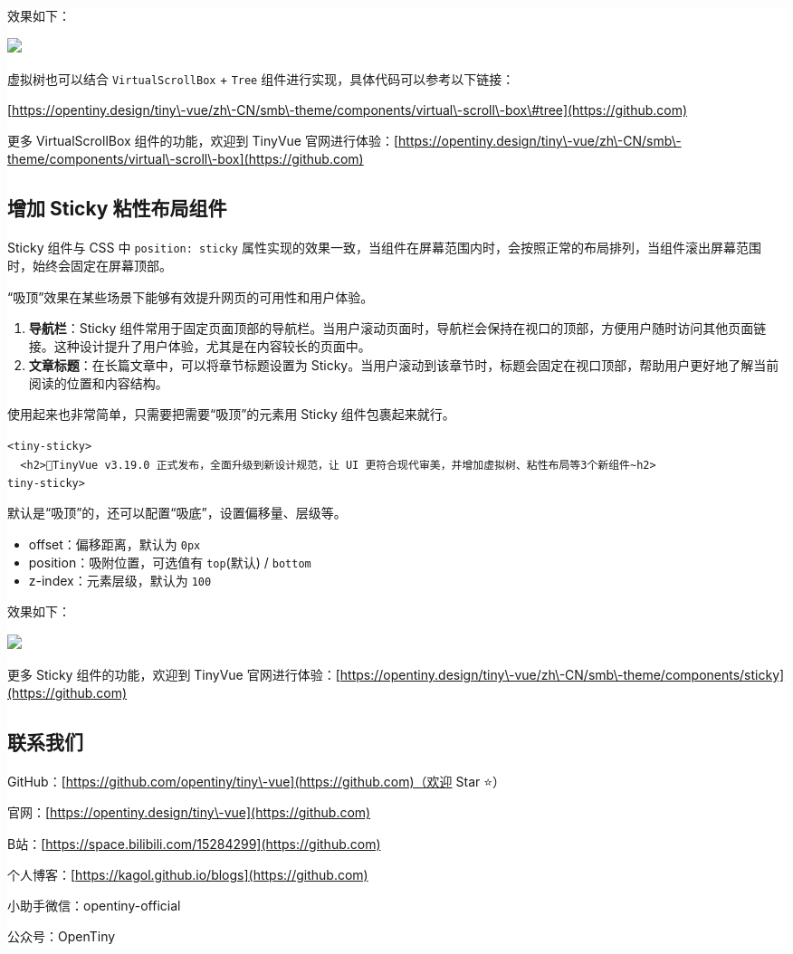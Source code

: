 效果如下：


![](https://img2024.cnblogs.com/blog/296720/202411/296720-20241110101033801-1882767092.gif)


虚拟树也可以结合 `VirtualScrollBox` \+ `Tree` 组件进行实现，具体代码可以参考以下链接：


[https://opentiny.design/tiny\-vue/zh\-CN/smb\-theme/components/virtual\-scroll\-box\#tree](https://github.com)


更多 VirtualScrollBox 组件的功能，欢迎到 TinyVue 官网进行体验：[https://opentiny.design/tiny\-vue/zh\-CN/smb\-theme/components/virtual\-scroll\-box](https://github.com)


## 增加 Sticky 粘性布局组件


Sticky 组件与 CSS 中 `position: sticky` 属性实现的效果一致，当组件在屏幕范围内时，会按照正常的布局排列，当组件滚出屏幕范围时，始终会固定在屏幕顶部。


“吸顶”效果在某些场景下能够有效提升网页的可用性和用户体验。


1. **导航栏**：Sticky 组件常用于固定页面顶部的导航栏。当用户滚动页面时，导航栏会保持在视口的顶部，方便用户随时访问其他页面链接。这种设计提升了用户体验，尤其是在内容较长的页面中。
2. **文章标题**：在长篇文章中，可以将章节标题设置为 Sticky。当用户滚动到该章节时，标题会固定在视口顶部，帮助用户更好地了解当前阅读的位置和内容结构。


使用起来也非常简单，只需要把需要“吸顶”的元素用 Sticky 组件包裹起来就行。



```
<tiny-sticky>
  <h2>🎉TinyVue v3.19.0 正式发布，全面升级到新设计规范，让 UI 更符合现代审美，并增加虚拟树、粘性布局等3个新组件~h2>
tiny-sticky>

```

默认是“吸顶”的，还可以配置“吸底”，设置偏移量、层级等。


* offset：偏移距离，默认为 `0px`
* position：吸附位置，可选值有 `top`(默认) / `bottom`
* z\-index：元素层级，默认为 `100`


效果如下：


![](https://img2024.cnblogs.com/blog/296720/202411/296720-20241110101022426-720483026.gif)


更多 Sticky 组件的功能，欢迎到 TinyVue 官网进行体验：[https://opentiny.design/tiny\-vue/zh\-CN/smb\-theme/components/sticky](https://github.com)


## 联系我们


GitHub：[https://github.com/opentiny/tiny\-vue](https://github.com)（欢迎 Star ⭐）


官网：[https://opentiny.design/tiny\-vue](https://github.com)


B站：[https://space.bilibili.com/15284299](https://github.com)


个人博客：[https://kagol.github.io/blogs](https://github.com)


小助手微信：opentiny\-official


公众号：OpenTiny



